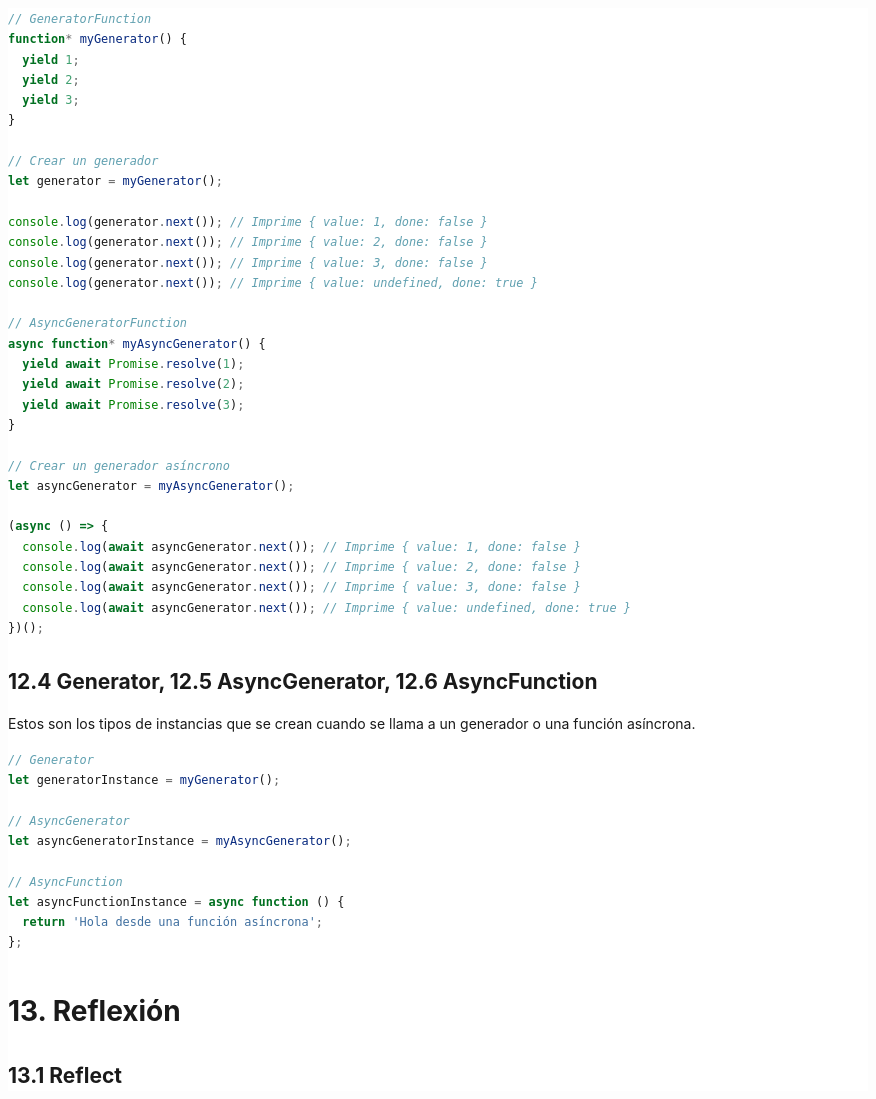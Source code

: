 ```javascript
// GeneratorFunction
function* myGenerator() {
  yield 1;
  yield 2;
  yield 3;
}

// Crear un generador
let generator = myGenerator();

console.log(generator.next()); // Imprime { value: 1, done: false }
console.log(generator.next()); // Imprime { value: 2, done: false }
console.log(generator.next()); // Imprime { value: 3, done: false }
console.log(generator.next()); // Imprime { value: undefined, done: true }

// AsyncGeneratorFunction
async function* myAsyncGenerator() {
  yield await Promise.resolve(1);
  yield await Promise.resolve(2);
  yield await Promise.resolve(3);
}

// Crear un generador asíncrono
let asyncGenerator = myAsyncGenerator();

(async () => {
  console.log(await asyncGenerator.next()); // Imprime { value: 1, done: false }
  console.log(await asyncGenerator.next()); // Imprime { value: 2, done: false }
  console.log(await asyncGenerator.next()); // Imprime { value: 3, done: false }
  console.log(await asyncGenerator.next()); // Imprime { value: undefined, done: true }
})();
```

## 12.4 Generator, 12.5 AsyncGenerator, 12.6 AsyncFunction

Estos son los tipos de instancias que se crean cuando se llama a un generador o una función asíncrona.

```javascript
// Generator
let generatorInstance = myGenerator();

// AsyncGenerator
let asyncGeneratorInstance = myAsyncGenerator();

// AsyncFunction
let asyncFunctionInstance = async function () {
  return 'Hola desde una función asíncrona';
};
```
# 13. Reflexión
## 13.1 Reflect
